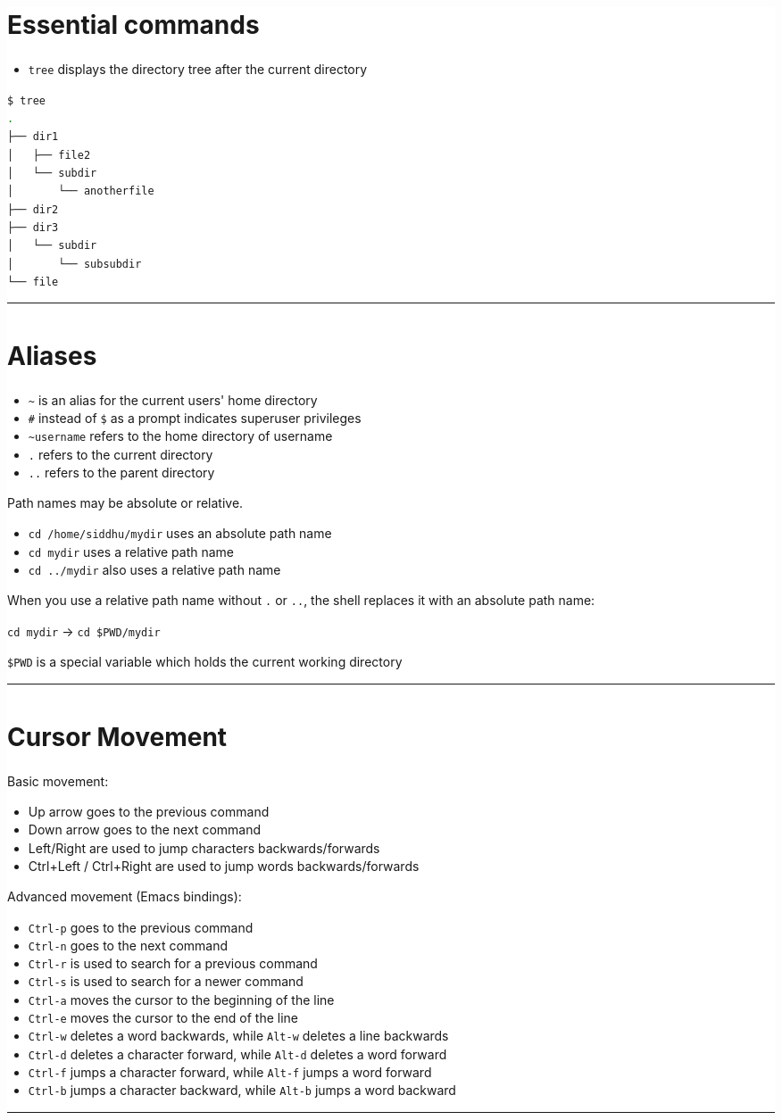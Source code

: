 
# Essential commands

- `tree` displays the directory tree after the current directory
```bash
$ tree
.
├── dir1
│   ├── file2
│   └── subdir
│       └── anotherfile
├── dir2
├── dir3
│   └── subdir
│       └── subsubdir
└── file
```
---

# Aliases

- `~` is an alias for the current users' home directory
- `#` instead of `$` as a prompt indicates superuser privileges
- `~username` refers to the home directory of username
- `.` refers to the current directory
- `..` refers to the parent directory

Path names may be absolute or relative.

- `cd /home/siddhu/mydir` uses an absolute path name
- `cd mydir` uses a relative path name
- `cd ../mydir` also uses a relative path name

When you use a relative path name without `.` or `..`, the shell replaces it
with an absolute path name:

`cd mydir` -> `cd $PWD/mydir`

`$PWD` is a special variable which holds the current working directory

---

# Cursor Movement

Basic movement:
- Up arrow goes to the previous command
- Down arrow goes to the next command
- Left/Right are used to jump characters backwards/forwards
- Ctrl+Left / Ctrl+Right are used to jump words backwards/forwards

Advanced movement (Emacs bindings):
- `Ctrl-p` goes to the previous command
- `Ctrl-n` goes to the next command
- `Ctrl-r` is used to search for a previous command
- `Ctrl-s` is used to search for a newer command
- `Ctrl-a` moves the cursor to the beginning of the line
- `Ctrl-e` moves the cursor to the end of the line
- `Ctrl-w` deletes a word backwards, while `Alt-w` deletes a line backwards
- `Ctrl-d` deletes a character forward, while `Alt-d` deletes a word forward
- `Ctrl-f` jumps a character forward, while `Alt-f` jumps a word forward
- `Ctrl-b` jumps a character backward, while `Alt-b` jumps a word backward

---